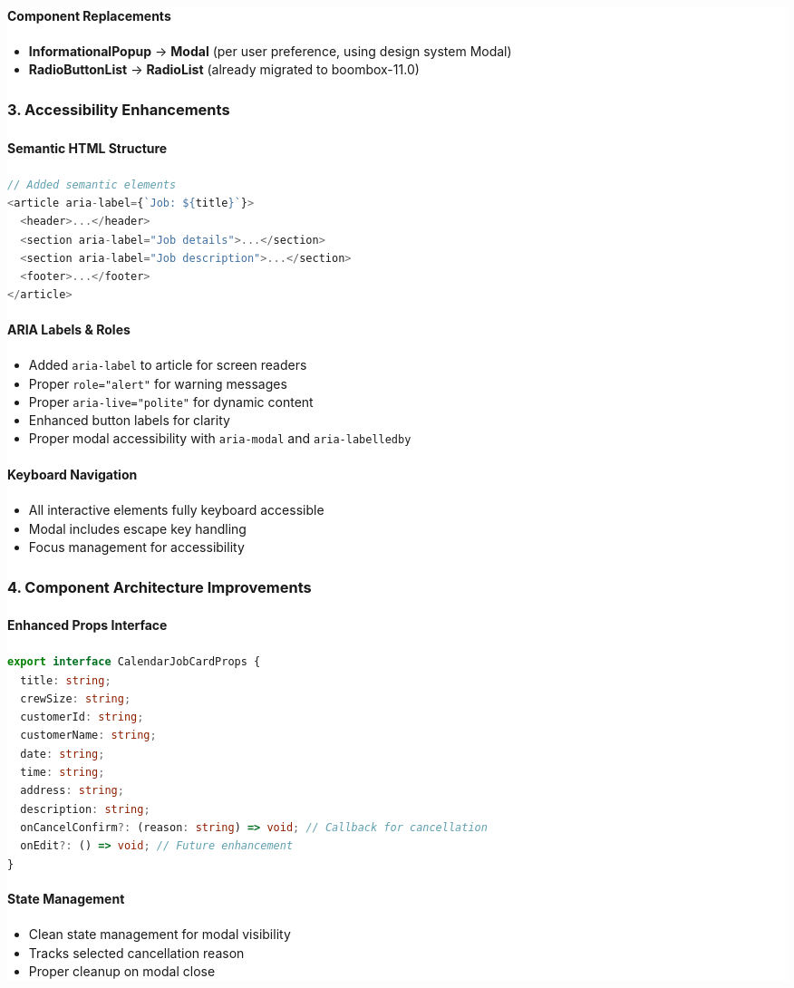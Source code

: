 #### Component Replacements
- **InformationalPopup** → **Modal** (per user preference, using design system Modal)
- **RadioButtonList** → **RadioList** (already migrated to boombox-11.0)

### 3. Accessibility Enhancements

#### Semantic HTML Structure
```typescript
// Added semantic elements
<article aria-label={`Job: ${title}`}>
  <header>...</header>
  <section aria-label="Job details">...</section>
  <section aria-label="Job description">...</section>
  <footer>...</footer>
</article>
```

#### ARIA Labels & Roles
- Added `aria-label` to article for screen readers
- Proper `role="alert"` for warning messages
- Proper `aria-live="polite"` for dynamic content
- Enhanced button labels for clarity
- Proper modal accessibility with `aria-modal` and `aria-labelledby`

#### Keyboard Navigation
- All interactive elements fully keyboard accessible
- Modal includes escape key handling
- Focus management for accessibility

### 4. Component Architecture Improvements

#### Enhanced Props Interface
```typescript
export interface CalendarJobCardProps {
  title: string;
  crewSize: string;
  customerId: string;
  customerName: string;
  date: string;
  time: string;
  address: string;
  description: string;
  onCancelConfirm?: (reason: string) => void; // Callback for cancellation
  onEdit?: () => void; // Future enhancement
}
```

#### State Management
- Clean state management for modal visibility
- Tracks selected cancellation reason
- Proper cleanup on modal close
